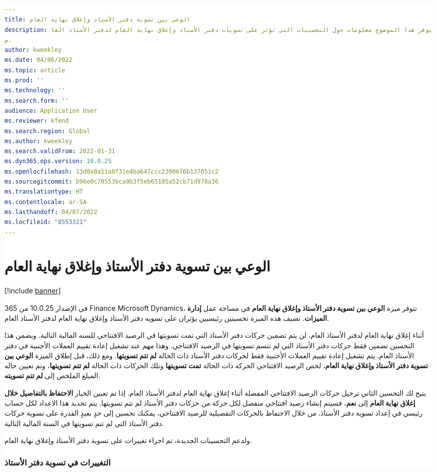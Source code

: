 ```yaml
---
title: الوعي بين تسوية دفتر الأستاذ وإغلاق نهاية العام
description: يوفر هذا الموضوع معلومات حول التحسينات التي تؤثر على تسويات دفتر الأستاذ وإغلاق نهاية العام لدفتر الأستاذ العام.
author: kweekley
ms.date: 04/06/2022
ms.topic: article
ms.prod: ''
ms.technology: ''
ms.search.form: ''
audience: Application User
ms.reviewer: kfend
ms.search.region: Global
ms.author: kweekley
ms.search.validFrom: 2022-01-31
ms.dyn365.ops.version: 10.0.25
ms.openlocfilehash: 13d0a0a11a8f31e4ba647ccc23906f6b137051c2
ms.sourcegitcommit: b96e0c70553bca9b3f5eb65105a52cb71d978a36
ms.translationtype: HT
ms.contentlocale: ar-SA
ms.lasthandoff: 04/07/2022
ms.locfileid: "8553321"
---
```

# <a name="awareness-between-ledger-settlement-and-year-end-close"></a>الوعي بين تسوية دفتر الأستاذ وإغلاق نهاية العام

[!include [banner](../includes/banner.md)]


في الإصدار 10.0.25 من 365 Finance Microsoft Dynamics، تتوفر ميزة **الوعي بين تسوية دفتر الأستاذ وإغلاق نهاية العام‬** في مساحة عمل **إدارة الميزات**. تضيف هذه الميزة تحسينين رئيسيين يؤثران على تسويه دفتر الأستاذ وإغلاق نهاية العام لدفتر الأستاذ العام.

أثناء إغلاق نهاية العام لدفتر الأستاذ العام، لن يتم تضمين حركات دفتر الأستاذ التي تمت تسويتها في الرصيد الافتتاحي للسنه المالية التالية. ويضمن هذا التحسين تضمين فقط حركات دفتر الأستاذ التي لم تتسم تسويتها في الرصيد الافتتاحي. وهذا مهم عند تشغيل إعادة تقييم العملات الأجنبية في دفتر الأستاذ العام. يتم تشغيل إعادة تقييم العملات الأجنبية فقط لحركات دفتر الأستاذ ذات الحالة **لم تتم تسويتها‬‏‫**. ومع ذلك، قبل إطلاق الميزة **الوعي بين تسوية دفتر الأستاذ وإغلاق نهاية العام‬**، لخص الرصيد الافتتاحي الحركة ذات الحالة **تمت تسويتها** وتلك الحركات ذات الحالة **لم تتم تسويتها**، وتم تعيين حاله المبلغ الملخص إلى **لم تتم تسويته**.

يتيح لك التحسين الثاني ترحيل حركات الرصيد الافتتاحي المفصلة أثناء إغلاق نهاية العام لدفتر الأستاذ العام. إذا تم تعيين الخيار **الاحتفاظ بالتفاصيل خلال إغلاق نهاية العام‬** إلى **نعم**، فسيتم إنشاء رصيد افتتاحي منفصل لكل حركة من حركات دفتر الأستاذ لم تتم تسويتها. يتم تحديد هذا الاعداد لكل حساب رئيسي في إعداد تسوية دفتر الأستاذ. من خلال الاحتفاظ بالحركات التفصيلية للرصيد الافتتاحي، يمكنك تحسين إلى حدٍ بعيدٍ القدرة على تسوية حركات دفتر الأستاذ التي لم تتم تسويتها في السنة المالية التالية.

ولدعم التحسينات الجديدة، تم اجراء تغييرات على تسوية دفتر الأستاذ وإغلاق نهاية العام.

### <a name="changes-to-ledger-settlement"></a>التغييرات في تسوية دفتر الأستاذ
